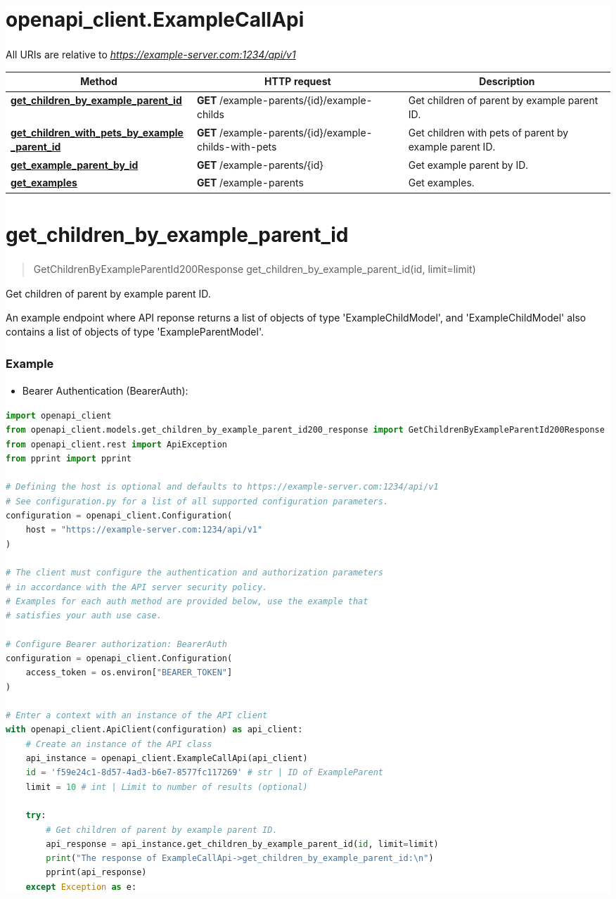 # openapi_client.ExampleCallApi

All URIs are relative to *https://example-server.com:1234/api/v1*

Method | HTTP request | Description
------------- | ------------- | -------------
[**get_children_by_example_parent_id**](ExampleCallApi.md#get_children_by_example_parent_id) | **GET** /example-parents/{id}/example-childs | Get children of parent by example parent ID.
[**get_children_with_pets_by_example_parent_id**](ExampleCallApi.md#get_children_with_pets_by_example_parent_id) | **GET** /example-parents/{id}/example-childs-with-pets | Get children with pets of parent by example parent ID.
[**get_example_parent_by_id**](ExampleCallApi.md#get_example_parent_by_id) | **GET** /example-parents/{id} | Get example parent by ID.
[**get_examples**](ExampleCallApi.md#get_examples) | **GET** /example-parents | Get examples.


# **get_children_by_example_parent_id**
> GetChildrenByExampleParentId200Response get_children_by_example_parent_id(id, limit=limit)

Get children of parent by example parent ID.

An example endpoint where API reponse returns a list of objects of type 'ExampleChildModel', and 'ExampleChildModel' also contains a list of objects of type 'ExampleParentModel'. 

### Example

* Bearer Authentication (BearerAuth):

```python
import openapi_client
from openapi_client.models.get_children_by_example_parent_id200_response import GetChildrenByExampleParentId200Response
from openapi_client.rest import ApiException
from pprint import pprint

# Defining the host is optional and defaults to https://example-server.com:1234/api/v1
# See configuration.py for a list of all supported configuration parameters.
configuration = openapi_client.Configuration(
    host = "https://example-server.com:1234/api/v1"
)

# The client must configure the authentication and authorization parameters
# in accordance with the API server security policy.
# Examples for each auth method are provided below, use the example that
# satisfies your auth use case.

# Configure Bearer authorization: BearerAuth
configuration = openapi_client.Configuration(
    access_token = os.environ["BEARER_TOKEN"]
)

# Enter a context with an instance of the API client
with openapi_client.ApiClient(configuration) as api_client:
    # Create an instance of the API class
    api_instance = openapi_client.ExampleCallApi(api_client)
    id = 'f59e24c1-8d57-4ad3-b6e7-8577fc117269' # str | ID of ExampleParent
    limit = 10 # int | Limit to number of results (optional)

    try:
        # Get children of parent by example parent ID.
        api_response = api_instance.get_children_by_example_parent_id(id, limit=limit)
        print("The response of ExampleCallApi->get_children_by_example_parent_id:\n")
        pprint(api_response)
    except Exception as e:
```